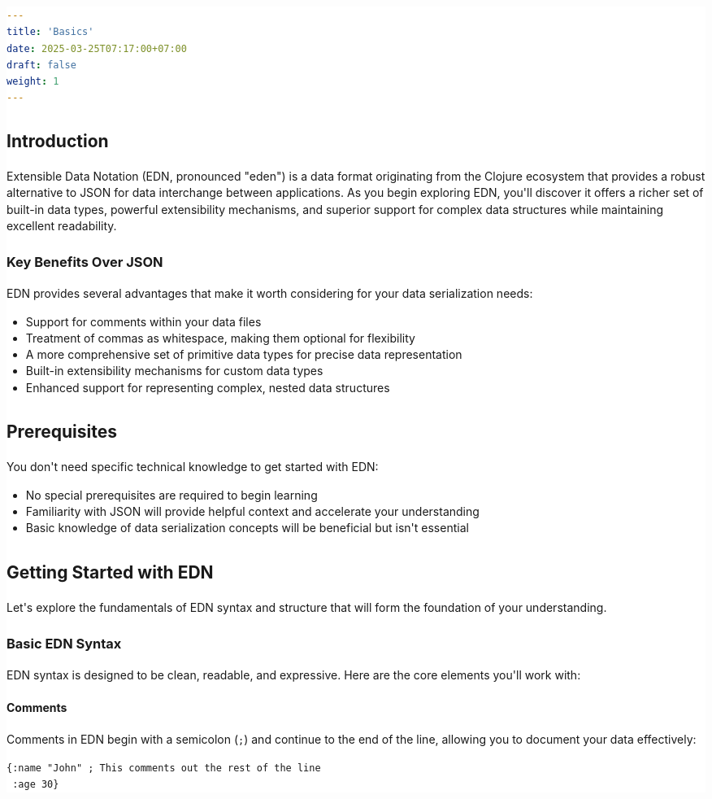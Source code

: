 ```yaml
---
title: 'Basics'
date: 2025-03-25T07:17:00+07:00
draft: false
weight: 1
---
```


## Introduction

Extensible Data Notation (EDN, pronounced "eden") is a data format originating from the Clojure ecosystem that provides a robust alternative to JSON for data interchange between applications. As you begin exploring EDN, you'll discover it offers a richer set of built-in data types, powerful extensibility mechanisms, and superior support for complex data structures while maintaining excellent readability.

### Key Benefits Over JSON

EDN provides several advantages that make it worth considering for your data serialization needs:

- Support for comments within your data files
- Treatment of commas as whitespace, making them optional for flexibility
- A more comprehensive set of primitive data types for precise data representation
- Built-in extensibility mechanisms for custom data types
- Enhanced support for representing complex, nested data structures

## Prerequisites

You don't need specific technical knowledge to get started with EDN:

- No special prerequisites are required to begin learning
- Familiarity with JSON will provide helpful context and accelerate your understanding
- Basic knowledge of data serialization concepts will be beneficial but isn't essential

## Getting Started with EDN

Let's explore the fundamentals of EDN syntax and structure that will form the foundation of your understanding.

### Basic EDN Syntax

EDN syntax is designed to be clean, readable, and expressive. Here are the core elements you'll work with:

#### Comments

Comments in EDN begin with a semicolon (`;`) and continue to the end of the line, allowing you to document your data effectively:

```edn
{:name "John" ; This comments out the rest of the line
 :age 30}
```
